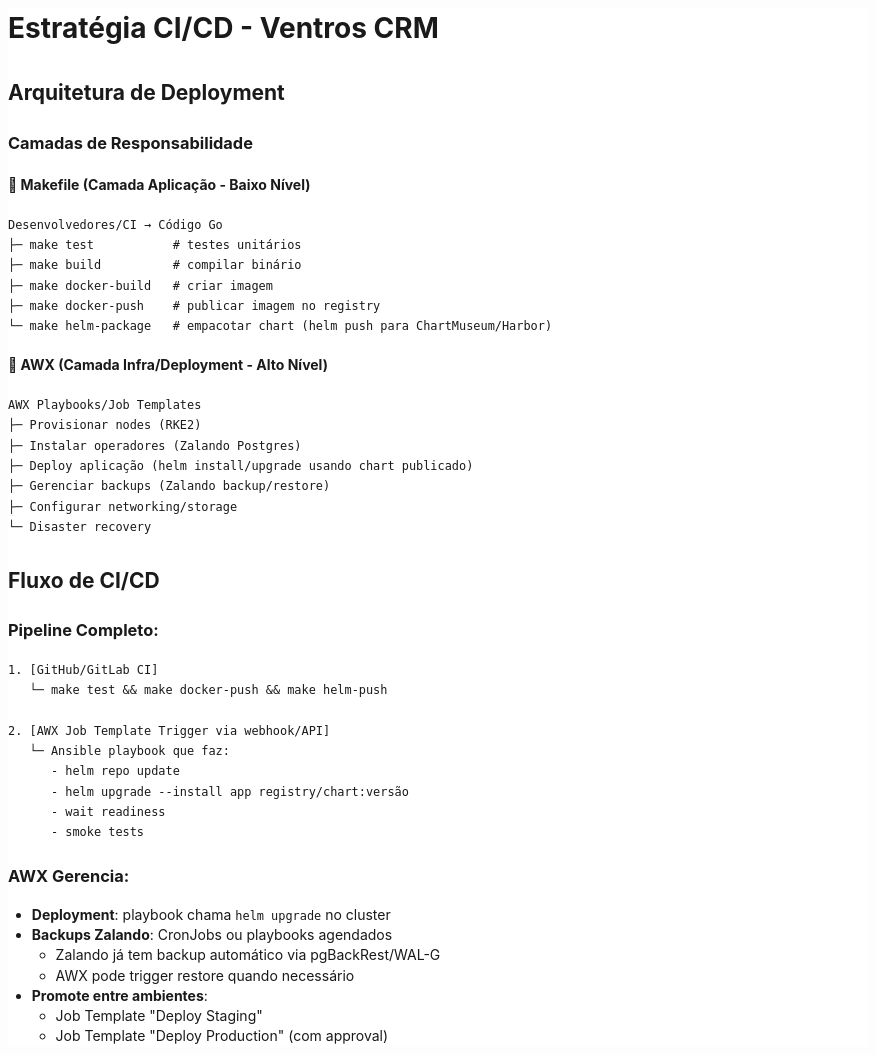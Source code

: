 # Estratégia CI/CD - Ventros CRM

## Arquitetura de Deployment

### Camadas de Responsabilidade

#### 🔧 Makefile (Camada Aplicação - Baixo Nível)
```
Desenvolvedores/CI → Código Go
├─ make test           # testes unitários
├─ make build          # compilar binário
├─ make docker-build   # criar imagem
├─ make docker-push    # publicar imagem no registry
└─ make helm-package   # empacotar chart (helm push para ChartMuseum/Harbor)
```

#### 🎯 AWX (Camada Infra/Deployment - Alto Nível)
```
AWX Playbooks/Job Templates
├─ Provisionar nodes (RKE2)
├─ Instalar operadores (Zalando Postgres)
├─ Deploy aplicação (helm install/upgrade usando chart publicado)
├─ Gerenciar backups (Zalando backup/restore)
├─ Configurar networking/storage
└─ Disaster recovery
```

## Fluxo de CI/CD

### Pipeline Completo:
```
1. [GitHub/GitLab CI]
   └─ make test && make docker-push && make helm-push

2. [AWX Job Template Trigger via webhook/API]
   └─ Ansible playbook que faz:
      - helm repo update
      - helm upgrade --install app registry/chart:versão
      - wait readiness
      - smoke tests
```

### AWX Gerencia:
- **Deployment**: playbook chama `helm upgrade` no cluster
- **Backups Zalando**: CronJobs ou playbooks agendados
  - Zalando já tem backup automático via pgBackRest/WAL-G
  - AWX pode trigger restore quando necessário
- **Promote entre ambientes**:
  - Job Template "Deploy Staging"
  - Job Template "Deploy Production" (com approval)
